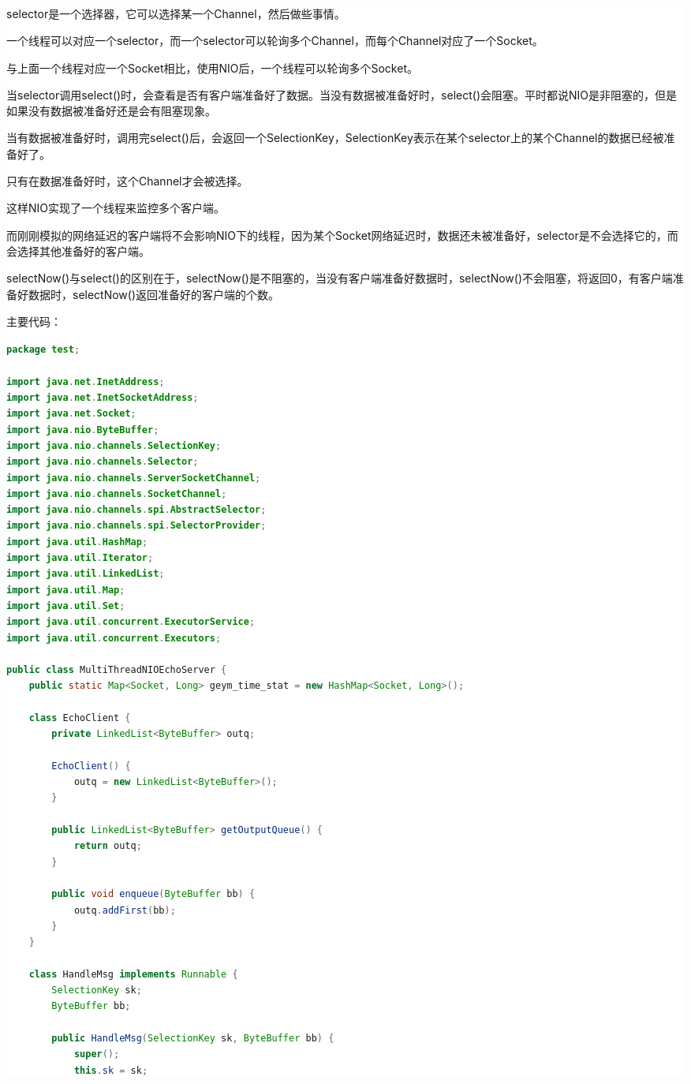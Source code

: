 selector是一个选择器，它可以选择某一个Channel，然后做些事情。

一个线程可以对应一个selector，而一个selector可以轮询多个Channel，而每个Channel对应了一个Socket。

与上面一个线程对应一个Socket相比，使用NIO后，一个线程可以轮询多个Socket。

当selector调用select()时，会查看是否有客户端准备好了数据。当没有数据被准备好时，select()会阻塞。平时都说NIO是非阻塞的，但是如果没有数据被准备好还是会有阻塞现象。

当有数据被准备好时，调用完select()后，会返回一个SelectionKey，SelectionKey表示在某个selector上的某个Channel的数据已经被准备好了。

只有在数据准备好时，这个Channel才会被选择。

这样NIO实现了一个线程来监控多个客户端。

而刚刚模拟的网络延迟的客户端将不会影响NIO下的线程，因为某个Socket网络延迟时，数据还未被准备好，selector是不会选择它的，而会选择其他准备好的客户端。

selectNow()与select()的区别在于，selectNow()是不阻塞的，当没有客户端准备好数据时，selectNow()不会阻塞，将返回0，有客户端准备好数据时，selectNow()返回准备好的客户端的个数。

主要代码：

```java
package test;

import java.net.InetAddress;
import java.net.InetSocketAddress;
import java.net.Socket;
import java.nio.ByteBuffer;
import java.nio.channels.SelectionKey;
import java.nio.channels.Selector;
import java.nio.channels.ServerSocketChannel;
import java.nio.channels.SocketChannel;
import java.nio.channels.spi.AbstractSelector;
import java.nio.channels.spi.SelectorProvider;
import java.util.HashMap;
import java.util.Iterator;
import java.util.LinkedList;
import java.util.Map;
import java.util.Set;
import java.util.concurrent.ExecutorService;
import java.util.concurrent.Executors;

public class MultiThreadNIOEchoServer {
	public static Map<Socket, Long> geym_time_stat = new HashMap<Socket, Long>();

	class EchoClient {
		private LinkedList<ByteBuffer> outq;

		EchoClient() {
			outq = new LinkedList<ByteBuffer>();
		}

		public LinkedList<ByteBuffer> getOutputQueue() {
			return outq;
		}

		public void enqueue(ByteBuffer bb) {
			outq.addFirst(bb);
		}
	}

	class HandleMsg implements Runnable {
		SelectionKey sk;
		ByteBuffer bb;

		public HandleMsg(SelectionKey sk, ByteBuffer bb) {
			super();
			this.sk = sk;
```